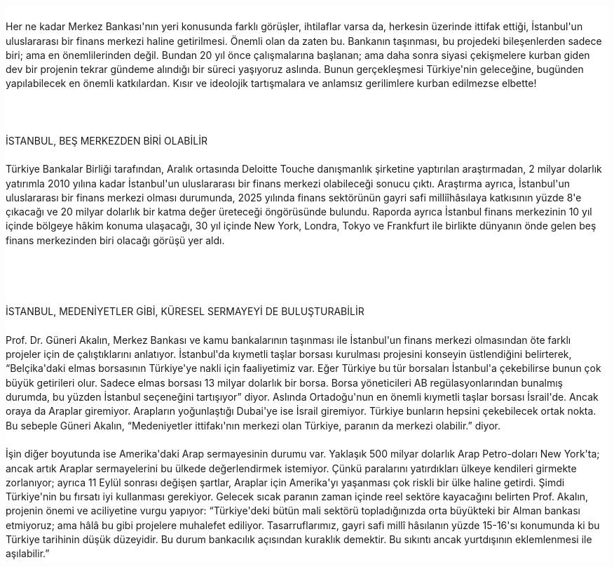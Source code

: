  <br/>
 Her ne kadar Merkez Bankası'nın yeri konusunda farklı görüşler, ihtilaflar varsa da, herkesin üzerinde ittifak ettiği, İstanbul'un uluslararası bir finans merkezi haline getirilmesi. Önemli olan da zaten bu. Bankanın taşınması, bu projedeki bileşenlerden sadece biri; ama en önemlilerinden değil. Bundan 20 yıl önce çalışmalarına başlanan; ama daha sonra siyasi çekişmelere kurban giden dev bir projenin tekrar gündeme alındığı bir süreci yaşıyoruz aslında. Bunun gerçekleşmesi Türkiye'nin geleceğine, bugünden yapılabilecek en önemli katkılardan. Kısır ve ideolojik tartışmalara ve anlamsız gerilimlere kurban edilmezse elbette!
 <br/>
 <br/>
 <br/>
 <br/>
 İSTANBUL, BEŞ MERKEZDEN BİRİ OLABİLİR
 <br/>
 <br/>
 Türkiye Bankalar Birliği tarafından, Aralık ortasında Deloitte Touche danışmanlık şirketine yaptırılan araştırmadan, 2 milyar dolarlık yatırımla 2010 yılına kadar İstanbul'un uluslararası bir finans merkezi olabileceği sonucu çıktı. Araştırma ayrıca, İstanbul'un uluslararası bir finans merkezi olması durumunda, 2025 yılında finans sektörünün gayri safi milliîhâsılaya katkısının yüzde 8'e çıkacağı ve 20 milyar dolarlık bir katma değer üreteceği öngörüsünde bulundu. Raporda ayrıca İstanbul finans merkezinin 10 yıl içinde bölgeye hâkim konuma ulaşacağı, 30 yıl içinde New York, Londra, Tokyo ve Frankfurt ile birlikte dünyanın önde gelen beş finans merkezinden biri olacağı görüşü yer aldı.
 <br/>
 <br/>
 <br/>
 <br/>
 <br/>
 İSTANBUL, MEDENİYETLER GİBİ, KÜRESEL SERMAYEYİ DE BULUŞTURABİLİR
 <br/>
 <br/>
 Prof. Dr. Güneri Akalın, Merkez Bankası ve kamu bankalarının taşınması ile İstanbul'un finans merkezi olmasından öte farklı projeler için de çalıştıklarını anlatıyor. İstanbul'da kıymetli taşlar borsası kurulması projesini konseyin üstlendiğini belirterek, “Belçika'daki elmas borsasının Türkiye'ye nakli için faaliyetimiz var. Eğer Türkiye bu tür borsaları İstanbul'a çekebilirse bunun çok büyük getirileri olur. Sadece elmas borsası 13 milyar dolarlık bir borsa. Borsa yöneticileri AB regülasyonlarından bunalmış durumda, bu yüzden İstanbul seçeneğini tartışıyor” diyor. Aslında Ortadoğu'nun en önemli kıymetli taşlar borsası İsrail'de. Ancak oraya da Araplar giremiyor. Arapların yoğunlaştığı Dubai'ye ise İsrail giremiyor. Türkiye bunların hepsini çekebilecek ortak nokta. Bu sebeple Güneri Akalın, “Medeniyetler ittifakı'nın merkezi olan Türkiye, paranın da merkezi olabilir.” diyor.
 <br/>
 <br/>
 İşin diğer boyutunda ise Amerika'daki Arap sermayesinin durumu var. Yaklaşık 500 milyar dolarlık Arap Petro-doları New York'ta; ancak artık Araplar sermayelerini bu ülkede değerlendirmek istemiyor. Çünkü paralarını yatırdıkları ülkeye kendileri girmekte zorlanıyor; ayrıca 11 Eylül sonrası değişen şartlar, Araplar için Amerika'yı yaşanması çok riskli bir ülke haline getirdi. Şimdi Türkiye'nin bu fırsatı iyi kullanması gerekiyor. Gelecek sıcak paranın zaman içinde reel sektöre kayacağını belirten Prof. Akalın, projenin önemi ve aciliyetine vurgu yapıyor: “Türkiye'deki bütün mali sektörü topladığınızda orta büyükteki bir Alman bankası etmiyoruz; ama hâlâ bu gibi projelere muhalefet ediliyor. Tasarruflarımız, gayri safi millî hâsılanın yüzde 15-16'sı konumunda ki bu Türkiye tarihinin düşük düzeyidir. Bu durum bankacılık açısından kuraklık demektir. Bu sıkıntı ancak yurtdışının eklemlenmesi ile aşılabilir.”
 <br/>
</div>
